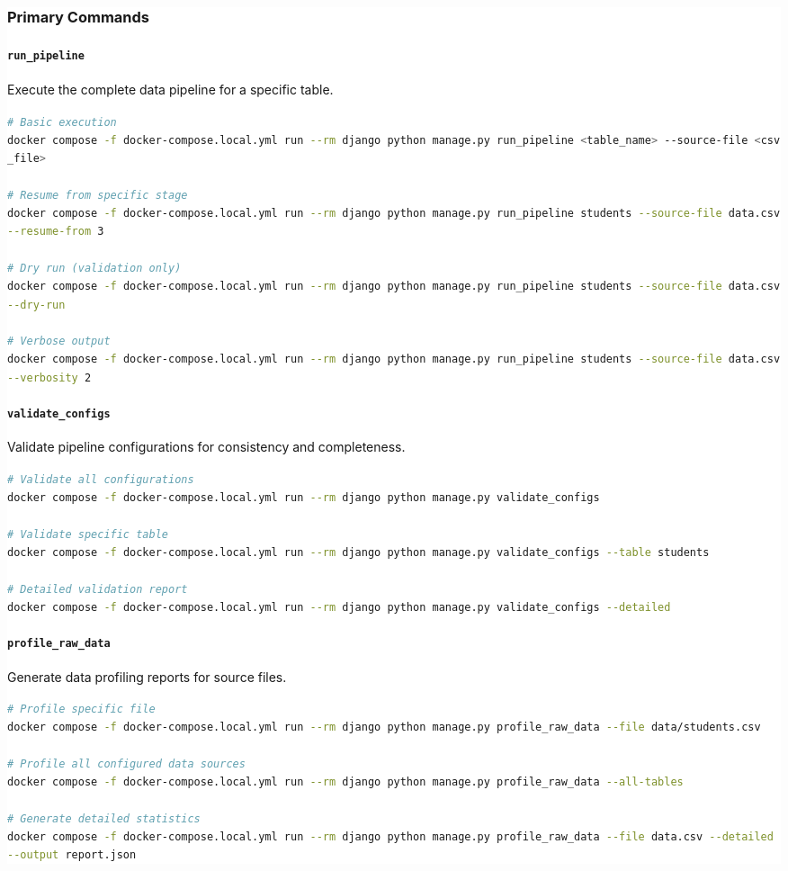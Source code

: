### Primary Commands

#### `run_pipeline`
Execute the complete data pipeline for a specific table.

```bash
# Basic execution
docker compose -f docker-compose.local.yml run --rm django python manage.py run_pipeline <table_name> --source-file <csv_file>

# Resume from specific stage
docker compose -f docker-compose.local.yml run --rm django python manage.py run_pipeline students --source-file data.csv --resume-from 3

# Dry run (validation only)
docker compose -f docker-compose.local.yml run --rm django python manage.py run_pipeline students --source-file data.csv --dry-run

# Verbose output
docker compose -f docker-compose.local.yml run --rm django python manage.py run_pipeline students --source-file data.csv --verbosity 2
```

#### `validate_configs`
Validate pipeline configurations for consistency and completeness.

```bash
# Validate all configurations
docker compose -f docker-compose.local.yml run --rm django python manage.py validate_configs

# Validate specific table
docker compose -f docker-compose.local.yml run --rm django python manage.py validate_configs --table students

# Detailed validation report
docker compose -f docker-compose.local.yml run --rm django python manage.py validate_configs --detailed
```

#### `profile_raw_data`
Generate data profiling reports for source files.

```bash
# Profile specific file
docker compose -f docker-compose.local.yml run --rm django python manage.py profile_raw_data --file data/students.csv

# Profile all configured data sources
docker compose -f docker-compose.local.yml run --rm django python manage.py profile_raw_data --all-tables

# Generate detailed statistics
docker compose -f docker-compose.local.yml run --rm django python manage.py profile_raw_data --file data.csv --detailed --output report.json
```
